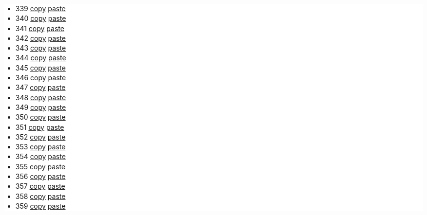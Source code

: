 * 339 [copy](https://raw.githubusercontent.com/hdcaicyt/Alcedo/master/FTP/v1//339.txt) [paste](https://fromthepage.lib.utexas.edu/benwbrum/latam-digital-edition-and-gazetteer/alcedo-thompson-1/translate/9104)
* 340 [copy](https://raw.githubusercontent.com/hdcaicyt/Alcedo/master/FTP/v1//340.txt) [paste](https://fromthepage.lib.utexas.edu/benwbrum/latam-digital-edition-and-gazetteer/alcedo-thompson-1/translate/9105)
* 341 [copy](https://raw.githubusercontent.com/hdcaicyt/Alcedo/master/FTP/v1//341.txt) [paste](https://fromthepage.lib.utexas.edu/benwbrum/latam-digital-edition-and-gazetteer/alcedo-thompson-1/translate/9106)
* 342 [copy](https://raw.githubusercontent.com/hdcaicyt/Alcedo/master/FTP/v1//342.txt) [paste](https://fromthepage.lib.utexas.edu/benwbrum/latam-digital-edition-and-gazetteer/alcedo-thompson-1/translate/9107)
* 343 [copy](https://raw.githubusercontent.com/hdcaicyt/Alcedo/master/FTP/v1//343.txt) [paste](https://fromthepage.lib.utexas.edu/benwbrum/latam-digital-edition-and-gazetteer/alcedo-thompson-1/translate/9108)
* 344 [copy](https://raw.githubusercontent.com/hdcaicyt/Alcedo/master/FTP/v1//344.txt) [paste](https://fromthepage.lib.utexas.edu/benwbrum/latam-digital-edition-and-gazetteer/alcedo-thompson-1/translate/9109)
* 345 [copy](https://raw.githubusercontent.com/hdcaicyt/Alcedo/master/FTP/v1//345.txt) [paste](https://fromthepage.lib.utexas.edu/benwbrum/latam-digital-edition-and-gazetteer/alcedo-thompson-1/translate/9110)
* 346 [copy](https://raw.githubusercontent.com/hdcaicyt/Alcedo/master/FTP/v1//346.txt) [paste](https://fromthepage.lib.utexas.edu/benwbrum/latam-digital-edition-and-gazetteer/alcedo-thompson-1/translate/9111)
* 347 [copy](https://raw.githubusercontent.com/hdcaicyt/Alcedo/master/FTP/v1//347.txt) [paste](https://fromthepage.lib.utexas.edu/benwbrum/latam-digital-edition-and-gazetteer/alcedo-thompson-1/translate/9112)
* 348 [copy](https://raw.githubusercontent.com/hdcaicyt/Alcedo/master/FTP/v1//348.txt) [paste](https://fromthepage.lib.utexas.edu/benwbrum/latam-digital-edition-and-gazetteer/alcedo-thompson-1/translate/9113)
* 349 [copy](https://raw.githubusercontent.com/hdcaicyt/Alcedo/master/FTP/v1//349.txt) [paste](https://fromthepage.lib.utexas.edu/benwbrum/latam-digital-edition-and-gazetteer/alcedo-thompson-1/translate/9114)
* 350 [copy](https://raw.githubusercontent.com/hdcaicyt/Alcedo/master/FTP/v1//350.txt) [paste](https://fromthepage.lib.utexas.edu/benwbrum/latam-digital-edition-and-gazetteer/alcedo-thompson-1/translate/9115)
* 351 [copy](https://raw.githubusercontent.com/hdcaicyt/Alcedo/master/FTP/v1//351.txt) [paste](https://fromthepage.lib.utexas.edu/benwbrum/latam-digital-edition-and-gazetteer/alcedo-thompson-1/translate/9116)
* 352 [copy](https://raw.githubusercontent.com/hdcaicyt/Alcedo/master/FTP/v1//352.txt) [paste](https://fromthepage.lib.utexas.edu/benwbrum/latam-digital-edition-and-gazetteer/alcedo-thompson-1/translate/9117)
* 353 [copy](https://raw.githubusercontent.com/hdcaicyt/Alcedo/master/FTP/v1//353.txt) [paste](https://fromthepage.lib.utexas.edu/benwbrum/latam-digital-edition-and-gazetteer/alcedo-thompson-1/translate/9118)
* 354 [copy](https://raw.githubusercontent.com/hdcaicyt/Alcedo/master/FTP/v1//354.txt) [paste](https://fromthepage.lib.utexas.edu/benwbrum/latam-digital-edition-and-gazetteer/alcedo-thompson-1/translate/9119)
* 355 [copy](https://raw.githubusercontent.com/hdcaicyt/Alcedo/master/FTP/v1//355.txt) [paste](https://fromthepage.lib.utexas.edu/benwbrum/latam-digital-edition-and-gazetteer/alcedo-thompson-1/translate/9120)
* 356 [copy](https://raw.githubusercontent.com/hdcaicyt/Alcedo/master/FTP/v1//356.txt) [paste](https://fromthepage.lib.utexas.edu/benwbrum/latam-digital-edition-and-gazetteer/alcedo-thompson-1/translate/9121)
* 357 [copy](https://raw.githubusercontent.com/hdcaicyt/Alcedo/master/FTP/v1//357.txt) [paste](https://fromthepage.lib.utexas.edu/benwbrum/latam-digital-edition-and-gazetteer/alcedo-thompson-1/translate/9122)
* 358 [copy](https://raw.githubusercontent.com/hdcaicyt/Alcedo/master/FTP/v1//358.txt) [paste](https://fromthepage.lib.utexas.edu/benwbrum/latam-digital-edition-and-gazetteer/alcedo-thompson-1/translate/9123)
* 359 [copy](https://raw.githubusercontent.com/hdcaicyt/Alcedo/master/FTP/v1//359.txt) [paste](https://fromthepage.lib.utexas.edu/benwbrum/latam-digital-edition-and-gazetteer/alcedo-thompson-1/translate/9124)